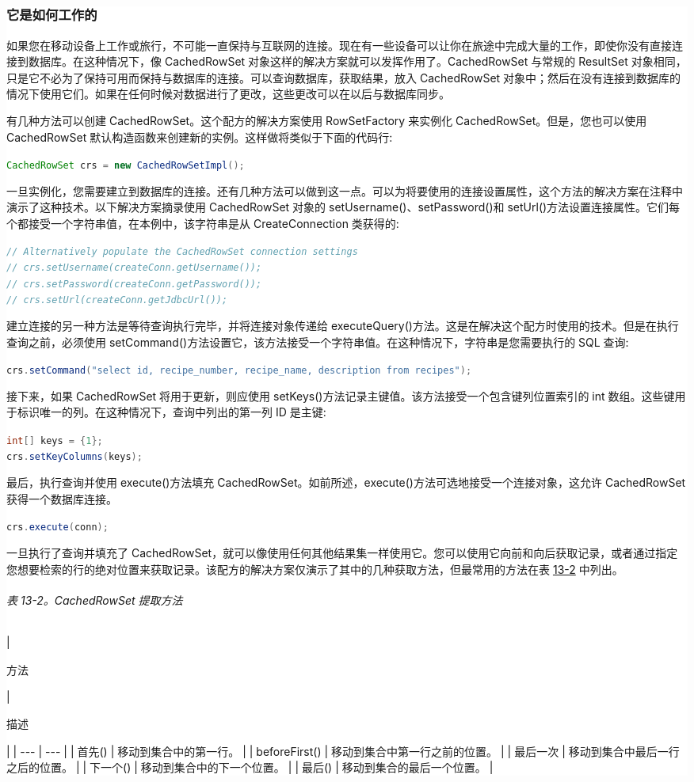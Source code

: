 ### 它是如何工作的

如果您在移动设备上工作或旅行，不可能一直保持与互联网的连接。现在有一些设备可以让你在旅途中完成大量的工作，即使你没有直接连接到数据库。在这种情况下，像 CachedRowSet 对象这样的解决方案就可以发挥作用了。CachedRowSet 与常规的 ResultSet 对象相同，只是它不必为了保持可用而保持与数据库的连接。可以查询数据库，获取结果，放入 CachedRowSet 对象中；然后在没有连接到数据库的情况下使用它们。如果在任何时候对数据进行了更改，这些更改可以在以后与数据库同步。

有几种方法可以创建 CachedRowSet。这个配方的解决方案使用 RowSetFactory 来实例化 CachedRowSet。但是，您也可以使用 CachedRowSet 默认构造函数来创建新的实例。这样做将类似于下面的代码行:

```java
CachedRowSet crs = new CachedRowSetImpl();
```

一旦实例化，您需要建立到数据库的连接。还有几种方法可以做到这一点。可以为将要使用的连接设置属性，这个方法的解决方案在注释中演示了这种技术。以下解决方案摘录使用 CachedRowSet 对象的 setUsername()、setPassword()和 setUrl()方法设置连接属性。它们每个都接受一个字符串值，在本例中，该字符串是从 CreateConnection 类获得的:

```java
// Alternatively populate the CachedRowSet connection settings
// crs.setUsername(createConn.getUsername());
// crs.setPassword(createConn.getPassword());
// crs.setUrl(createConn.getJdbcUrl());
```

建立连接的另一种方法是等待查询执行完毕，并将连接对象传递给 executeQuery()方法。这是在解决这个配方时使用的技术。但是在执行查询之前，必须使用 setCommand()方法设置它，该方法接受一个字符串值。在这种情况下，字符串是您需要执行的 SQL 查询:

```java
crs.setCommand("select id, recipe_number, recipe_name, description from recipes");
```

接下来，如果 CachedRowSet 将用于更新，则应使用 setKeys()方法记录主键值。该方法接受一个包含键列位置索引的 int 数组。这些键用于标识唯一的列。在这种情况下，查询中列出的第一列 ID 是主键:

```java
int[] keys = {1};
crs.setKeyColumns(keys);
```

最后，执行查询并使用 execute()方法填充 CachedRowSet。如前所述，execute()方法可选地接受一个连接对象，这允许 CachedRowSet 获得一个数据库连接。

```java
crs.execute(conn);
```

一旦执行了查询并填充了 CachedRowSet，就可以像使用任何其他结果集一样使用它。您可以使用它向前和向后获取记录，或者通过指定您想要检索的行的绝对位置来获取记录。该配方的解决方案仅演示了其中的几种获取方法，但最常用的方法在表 [13-2](#Tab2) 中列出。

###### 表 13-2。CachedRowSet 提取方法

<colgroup class="calibre15"><col class="calibre16"> <col class="calibre16"></colgroup> 
| 

方法

 | 

描述

 |
| --- | --- |
| 首先() | 移动到集合中的第一行。 |
| beforeFirst() | 移动到集合中第一行之前的位置。 |
| 最后一次 | 移动到集合中最后一行之后的位置。 |
| 下一个() | 移动到集合中的下一个位置。 |
| 最后() | 移动到集合的最后一个位置。 |
